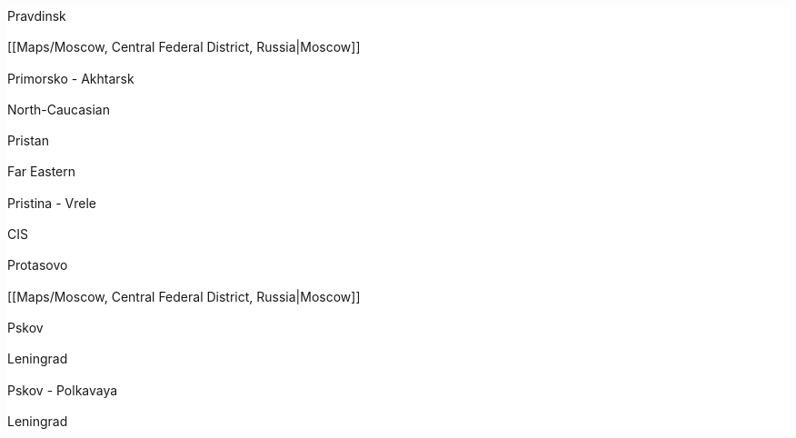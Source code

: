 Pravdinsk

[[Maps/Moscow, Central Federal District, Russia|Moscow]]

  

  

  

  

Primorsko - Akhtarsk

North-Caucasian

  

  

  

  

Pristan

Far Eastern

  

  

  

  

Pristina - Vrele

CIS

  

  

  

  

Protasovo

[[Maps/Moscow, Central Federal District, Russia|Moscow]]

  

  

  

  

Pskov

Leningrad

  

  

  

  

Pskov - Polkavaya

Leningrad

  

  

  